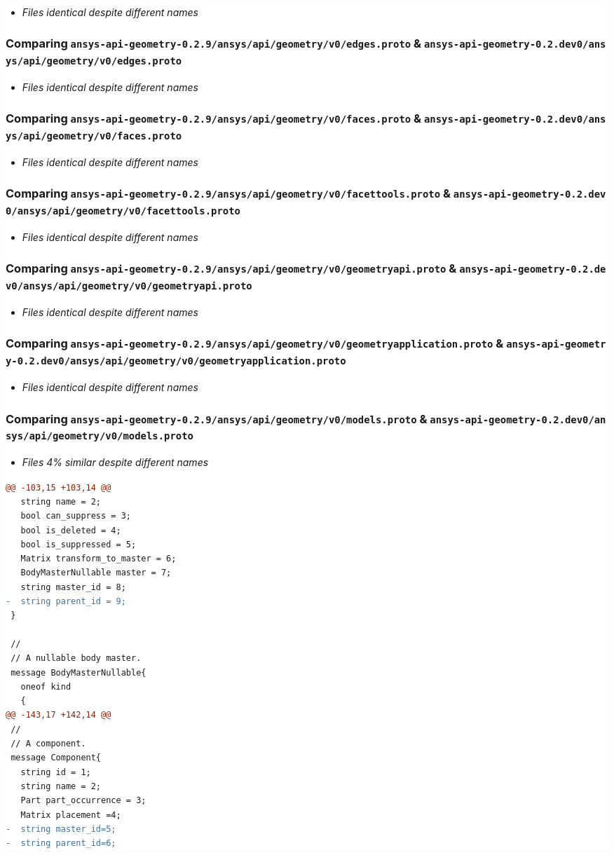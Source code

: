  * *Files identical despite different names*

### Comparing `ansys-api-geometry-0.2.9/ansys/api/geometry/v0/edges.proto` & `ansys-api-geometry-0.2.dev0/ansys/api/geometry/v0/edges.proto`

 * *Files identical despite different names*

### Comparing `ansys-api-geometry-0.2.9/ansys/api/geometry/v0/faces.proto` & `ansys-api-geometry-0.2.dev0/ansys/api/geometry/v0/faces.proto`

 * *Files identical despite different names*

### Comparing `ansys-api-geometry-0.2.9/ansys/api/geometry/v0/facettools.proto` & `ansys-api-geometry-0.2.dev0/ansys/api/geometry/v0/facettools.proto`

 * *Files identical despite different names*

### Comparing `ansys-api-geometry-0.2.9/ansys/api/geometry/v0/geometryapi.proto` & `ansys-api-geometry-0.2.dev0/ansys/api/geometry/v0/geometryapi.proto`

 * *Files identical despite different names*

### Comparing `ansys-api-geometry-0.2.9/ansys/api/geometry/v0/geometryapplication.proto` & `ansys-api-geometry-0.2.dev0/ansys/api/geometry/v0/geometryapplication.proto`

 * *Files identical despite different names*

### Comparing `ansys-api-geometry-0.2.9/ansys/api/geometry/v0/models.proto` & `ansys-api-geometry-0.2.dev0/ansys/api/geometry/v0/models.proto`

 * *Files 4% similar despite different names*

```diff
@@ -103,15 +103,14 @@
   string name = 2;
   bool can_suppress = 3;
   bool is_deleted = 4;
   bool is_suppressed = 5;
   Matrix transform_to_master = 6;
   BodyMasterNullable master = 7;
   string master_id = 8;
-  string parent_id = 9;
 }
 
 //
 // A nullable body master.
 message BodyMasterNullable{
   oneof kind 
   {
@@ -143,17 +142,14 @@
 //
 // A component.
 message Component{
   string id = 1;
   string name = 2;
   Part part_occurrence = 3;
   Matrix placement =4;
-  string master_id=5;
-  string parent_id=6;
```